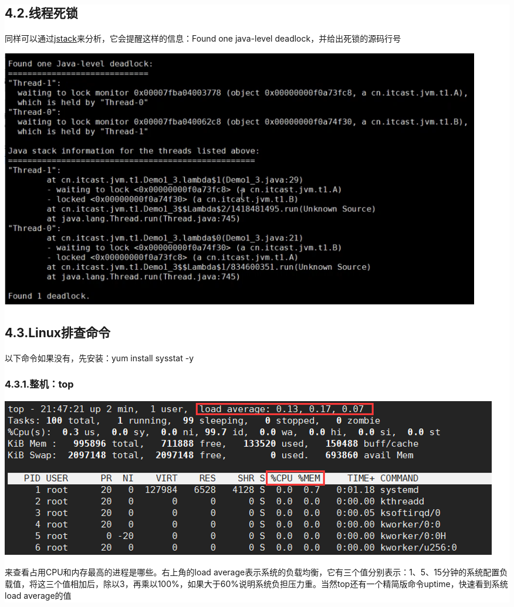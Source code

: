 ## 4.2.线程死锁

同样可以通过[jstack](#_jstack)来分析，它会提醒这样的信息：Found one java-level deadlock，并给出死锁的源码行号

![](./images/线程死锁例子.png)

## 4.3.Linux排查命令

以下命令如果没有，先安装：yum install sysstat -y

### 4.3.1.整机：top

![](./images/整机top命令例子.png)

来查看占用CPU和内存最高的进程是哪些。右上角的load average表示系统的负载均衡，它有三个值分别表示：1、5、15分钟的系统配置负载值，将这三个值相加后，除以3，再乘以100%，如果大于60%说明系统负担压力重。当然top还有一个精简版命令uptime，快速看到系统load average的值
